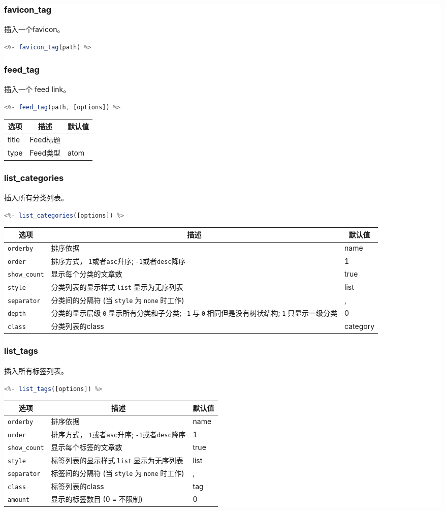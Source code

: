 ### favicon_tag

插入一个favicon。

``` js
<%- favicon_tag(path) %>
```

### feed_tag

插入一个 feed link。

``` js
<%- feed_tag(path, [options]) %>
```

选项 | 描述 | 默认值
--- | --- | ---
title | Feed标题 |
type | Feed类型 | atom

### list_categories

插入所有分类列表。

``` js
<%- list_categories([options]) %>
```

选项 | 描述 | 默认值
--- | --- | ---
`orderby` | 排序依据 | name
`order` | 排序方式， `1`或者`asc`升序; `-1`或者`desc`降序 | 1
`show_count` | 显示每个分类的文章数 | true
`style` | 分类列表的显示样式 `list` 显示为无序列表  | list
`separator` | 分类间的分隔符 (当 `style` 为 `none` 时工作) | ,
`depth` | 分类的显示层级 `0` 显示所有分类和子分类; `-1` 与 `0` 相同但是没有树状结构; `1` 只显示一级分类 | 0
`class` | 分类列表的class | category

### list_tags

插入所有标签列表。

``` js
<%- list_tags([options]) %>
```

选项 | 描述 | 默认值
--- | --- | ---
`orderby` | 排序依据 | name
`order` | 排序方式， `1`或者`asc`升序; `-1`或者`desc`降序 | 1
`show_count` | 显示每个标签的文章数 | true
`style` | 标签列表的显示样式 `list` 显示为无序列表 | list
`separator` | 标签间的分隔符 (当 `style` 为 `none` 时工作) | ,
`class` | 标签列表的class | tag
`amount` | 显示的标签数目 (0 = 不限制) | 0


[color keywords]: http://www.w3.org/TR/css3-color/#svg-color